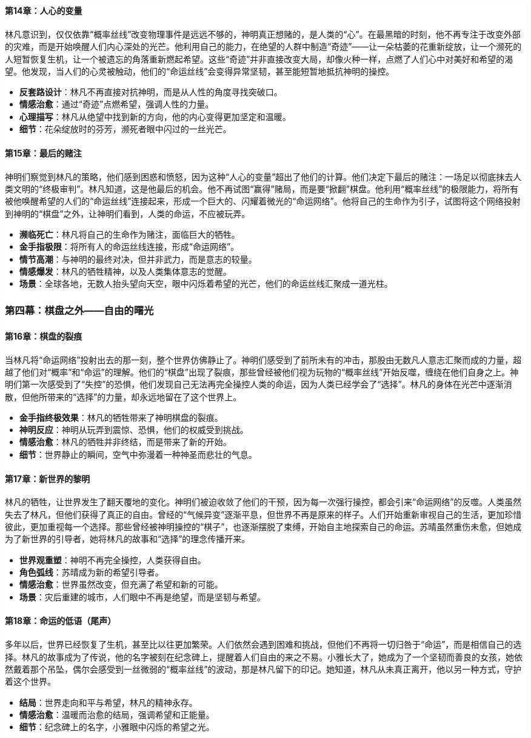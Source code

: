 #### 第14章：人心的变量

林凡意识到，仅仅依靠“概率丝线”改变物理事件是远远不够的，神明真正想赌的，是人类的“心”。在最黑暗的时刻，他不再专注于改变外部的灾难，而是开始唤醒人们内心深处的光芒。他利用自己的能力，在绝望的人群中制造“奇迹”——让一朵枯萎的花重新绽放，让一个濒死的人短暂恢复生机，让一个被遗忘的角落重新燃起希望。这些“奇迹”并非直接改变大局，却像火种一样，点燃了人们心中对美好和希望的渴望。他发现，当人们的心灵被触动，他们的“命运丝线”会变得异常坚韧，甚至能短暂地抵抗神明的操控。

*   **反套路设计**：林凡不再直接对抗神明，而是从人性的角度寻找突破口。
*   **情感治愈**：通过“奇迹”点燃希望，强调人性的力量。
*   **心理描写**：林凡从绝望中找到新的方向，他的内心变得更加坚定和温暖。
*   **细节**：花朵绽放时的芬芳，濒死者眼中闪过的一丝光芒。

#### 第15章：最后的赌注

神明们察觉到林凡的策略，他们感到困惑和愤怒，因为这种“人心的变量”超出了他们的计算。他们决定下最后的赌注：一场足以彻底抹去人类文明的“终极审判”。林凡知道，这是他最后的机会。他不再试图“赢得”赌局，而是要“掀翻”棋盘。他利用“概率丝线”的极限能力，将所有被他唤醒希望的人们的“命运丝线”连接起来，形成一个巨大的、闪耀着微光的“命运网络”。他将自己的生命作为引子，试图将这个网络投射到神明的“棋盘”之外，让神明们看到，人类的命运，不应被玩弄。

*   **濒临死亡**：林凡将自己的生命作为赌注，面临巨大的牺牲。
*   **金手指极限**：将所有人的命运丝线连接，形成“命运网络”。
*   **情节高潮**：与神明的最终对决，但并非武力，而是意志的较量。
*   **情感爆发**：林凡的牺牲精神，以及人类集体意志的觉醒。
*   **场景**：全球各地，无数人抬头望向天空，眼中闪烁着希望的光芒，他们的命运丝线汇聚成一道光柱。

### 第四幕：棋盘之外——自由的曙光

#### 第16章：棋盘的裂痕

当林凡将“命运网络”投射出去的那一刻，整个世界仿佛静止了。神明们感受到了前所未有的冲击，那股由无数凡人意志汇聚而成的力量，超越了他们对“概率”和“命运”的理解。他们的“棋盘”出现了裂痕，那些曾经被他们视为玩物的“概率丝线”开始反噬，缠绕在他们自身之上。神明们第一次感受到了“失控”的恐惧，他们发现自己无法再完全操控人类的命运，因为人类已经学会了“选择”。林凡的身体在光芒中逐渐消散，但他所带来的“选择”的力量，却永远地留在了这个世界上。

*   **金手指终极效果**：林凡的牺牲带来了神明棋盘的裂痕。
*   **神明反应**：神明从玩弄到震惊、恐惧，他们的权威受到挑战。
*   **情感治愈**：林凡的牺牲并非终结，而是带来了新的开始。
*   **细节**：世界静止的瞬间，空气中弥漫着一种神圣而悲壮的气息。

#### 第17章：新世界的黎明

林凡的牺牲，让世界发生了翻天覆地的变化。神明们被迫收敛了他们的干预，因为每一次强行操控，都会引来“命运网络”的反噬。人类虽然失去了林凡，但他们获得了真正的自由。曾经的“气候异变”逐渐平息，但世界不再是原来的样子。人们开始重新审视自己的生活，更加珍惜彼此，更加重视每一个选择。那些曾经被神明操控的“棋子”，也逐渐摆脱了束缚，开始自主地探索自己的命运。苏晴虽然重伤未愈，但她成为了新世界的引导者，她将林凡的故事和“选择”的理念传播开来。

*   **世界观重塑**：神明不再完全操控，人类获得自由。
*   **角色弧线**：苏晴成为新的希望引导者。
*   **情感治愈**：世界虽然改变，但充满了希望和新的可能。
*   **场景**：灾后重建的城市，人们眼中不再是绝望，而是坚韧与希望。

#### 第18章：命运的低语（尾声）

多年以后，世界已经恢复了生机，甚至比以往更加繁荣。人们依然会遇到困难和挑战，但他们不再将一切归咎于“命运”，而是相信自己的选择。林凡的故事成为了传说，他的名字被刻在纪念碑上，提醒着人们自由的来之不易。小雅长大了，她成为了一个坚韧而善良的女孩，她依然戴着那个吊坠，偶尔会感受到一丝微弱的“概率丝线”的波动，那是林凡留下的印记。她知道，林凡从未真正离开，他以另一种方式，守护着这个世界。

*   **结局**：世界走向和平与希望，林凡的精神永存。
*   **情感治愈**：温暖而治愈的结局，强调希望和正能量。
*   **细节**：纪念碑上的名字，小雅眼中闪烁的希望之光。
